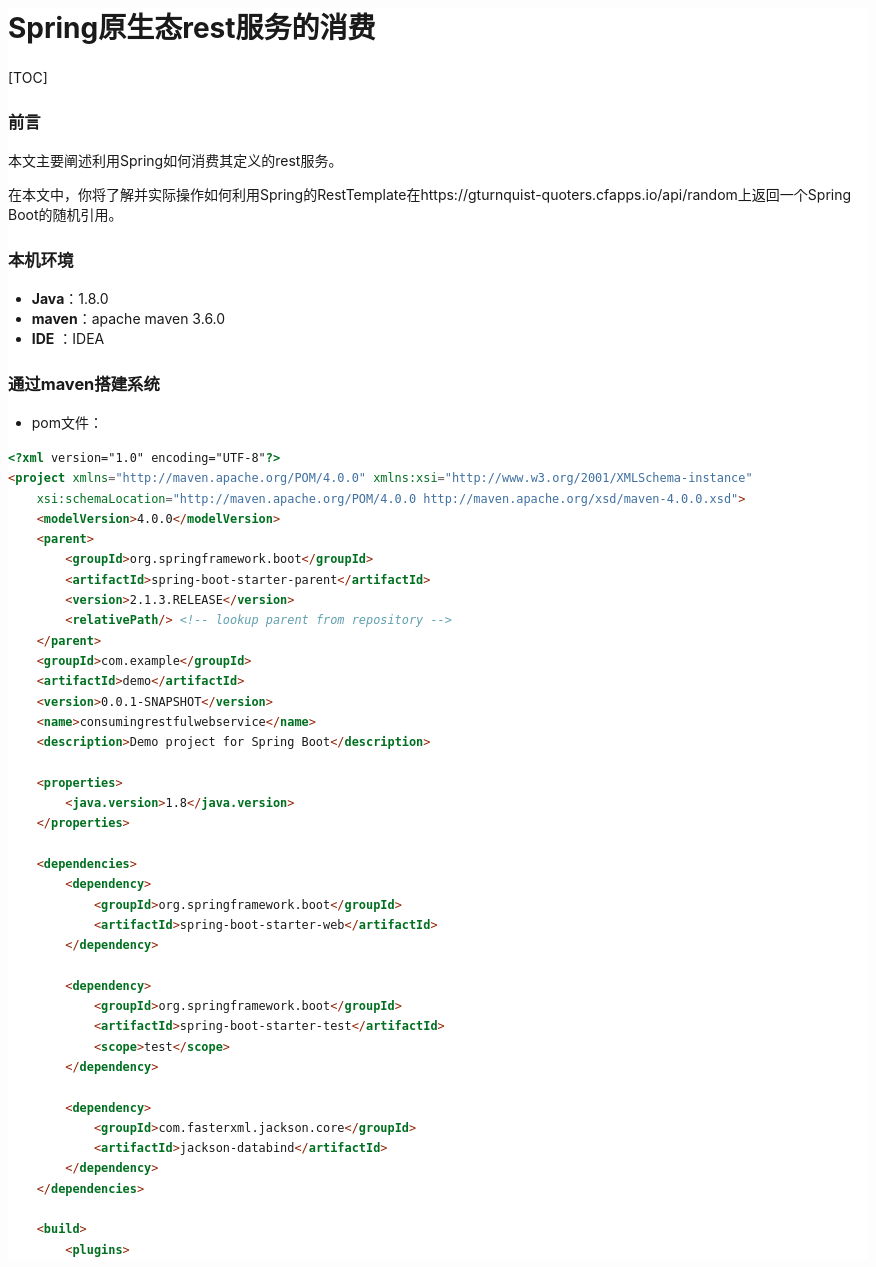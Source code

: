 # Spring原生态rest服务的消费

[TOC]

### 前言

本文主要阐述利用Spring如何消费其定义的rest服务。

在本文中，你将了解并实际操作如何利用Spring的RestTemplate在https://gturnquist-quoters.cfapps.io/api/random上返回一个Spring Boot的随机引用。

### 本机环境

- **Java**：1.8.0
- **maven**：apache maven 3.6.0
- **IDE** ：IDEA

### 通过maven搭建系统

- pom文件：

```html
<?xml version="1.0" encoding="UTF-8"?>
<project xmlns="http://maven.apache.org/POM/4.0.0" xmlns:xsi="http://www.w3.org/2001/XMLSchema-instance"
	xsi:schemaLocation="http://maven.apache.org/POM/4.0.0 http://maven.apache.org/xsd/maven-4.0.0.xsd">
	<modelVersion>4.0.0</modelVersion>
	<parent>
		<groupId>org.springframework.boot</groupId>
		<artifactId>spring-boot-starter-parent</artifactId>
		<version>2.1.3.RELEASE</version>
		<relativePath/> <!-- lookup parent from repository -->
	</parent>
	<groupId>com.example</groupId>
	<artifactId>demo</artifactId>
	<version>0.0.1-SNAPSHOT</version>
	<name>consumingrestfulwebservice</name>
	<description>Demo project for Spring Boot</description>

	<properties>
		<java.version>1.8</java.version>
	</properties>

	<dependencies>
		<dependency>
			<groupId>org.springframework.boot</groupId>
			<artifactId>spring-boot-starter-web</artifactId>
		</dependency>

		<dependency>
			<groupId>org.springframework.boot</groupId>
			<artifactId>spring-boot-starter-test</artifactId>
			<scope>test</scope>
		</dependency>

		<dependency>
			<groupId>com.fasterxml.jackson.core</groupId>
			<artifactId>jackson-databind</artifactId>
		</dependency>
	</dependencies>

	<build>
		<plugins>
```